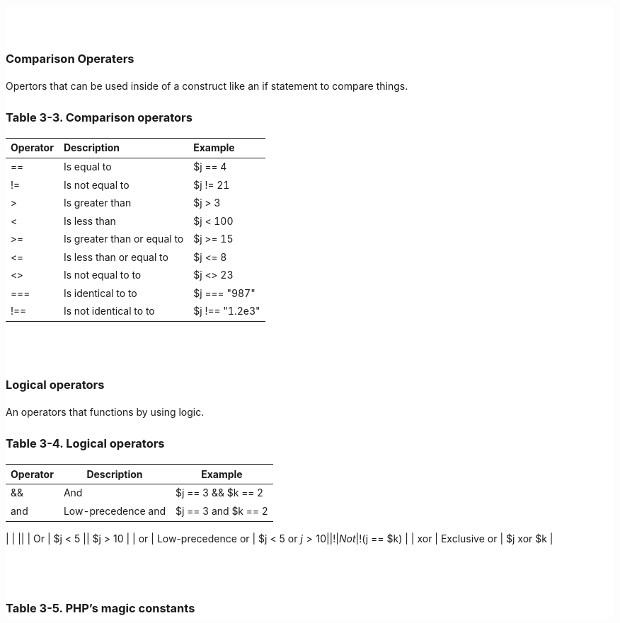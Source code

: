 <br/><br/>

### Comparison Operaters
Opertors that can be used inside of a construct like an if statement to compare things.

### Table 3-3. Comparison operators


| Operator | Description | Example |
| :--- | :--- | :--- |
| == | Is equal to | $j == 4 |
| != | Is not equal to | $j != 21 |
| > | Is greater than | $j > 3 |
| < | Is less than | $j < 100 |
| >= | Is greater than or equal to | $j >= 15 |
| <= | Is less than or equal to | $j <= 8 |
| <> | Is not equal to to | $j <> 23 |
| === | Is identical to to | $j === "987" |
| !== | Is not identical to to | $j !== "1.2e3" |

<br/><br/>

### Logical operators
An operators that functions by using logic.
### Table 3-4. Logical operators


| Operator | Description | Example |
| --- | --- | --- |
| && | And | $j == 3 && $k == 2 |
| and | Low-precedence and | $j == 3 and $k == 2 |
| 
| \|\| | Or | $j < 5 || $j > 10 |
| or | Low-precedence or | $j < 5 or $j > 10 |
| ! | Not | ! ($j == $k) |
| xor | Exclusive or | $j xor $k |

<br/><br/>


### Table 3-5. PHP’s magic constants
